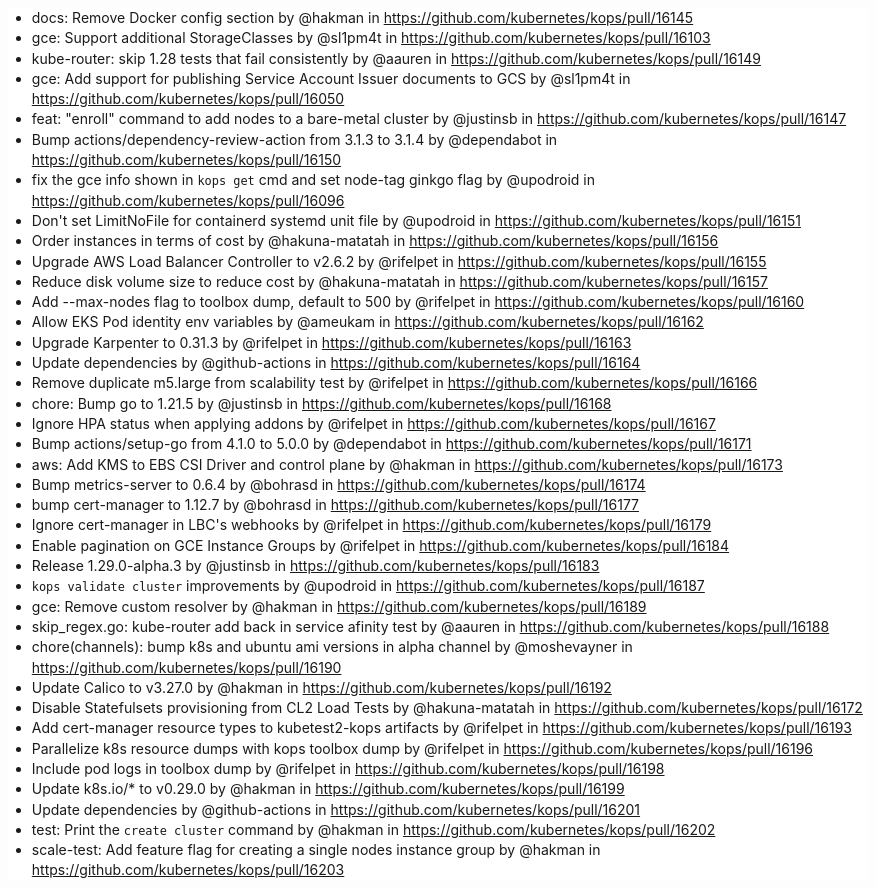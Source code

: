 * docs: Remove Docker config section by @hakman in https://github.com/kubernetes/kops/pull/16145
* gce: Support additional StorageClasses by @sl1pm4t in https://github.com/kubernetes/kops/pull/16103
* kube-router: skip 1.28 tests that fail consistently by @aauren in https://github.com/kubernetes/kops/pull/16149
* gce: Add support for publishing Service Account Issuer documents to GCS by @sl1pm4t in https://github.com/kubernetes/kops/pull/16050
* feat: "enroll" command to add nodes to a bare-metal cluster by @justinsb in https://github.com/kubernetes/kops/pull/16147
* Bump actions/dependency-review-action from 3.1.3 to 3.1.4 by @dependabot in https://github.com/kubernetes/kops/pull/16150
* fix the gce info shown in `kops get` cmd and set node-tag ginkgo flag by @upodroid in https://github.com/kubernetes/kops/pull/16096
* Don't set LimitNoFile for containerd systemd unit file by @upodroid in https://github.com/kubernetes/kops/pull/16151
* Order instances in terms of cost by @hakuna-matatah in https://github.com/kubernetes/kops/pull/16156
* Upgrade AWS Load Balancer Controller to v2.6.2 by @rifelpet in https://github.com/kubernetes/kops/pull/16155
* Reduce disk volume size to reduce cost by @hakuna-matatah in https://github.com/kubernetes/kops/pull/16157
* Add --max-nodes flag to toolbox dump, default to 500 by @rifelpet in https://github.com/kubernetes/kops/pull/16160
* Allow EKS Pod identity env variables by @ameukam in https://github.com/kubernetes/kops/pull/16162
* Upgrade Karpenter to 0.31.3 by @rifelpet in https://github.com/kubernetes/kops/pull/16163
* Update dependencies by @github-actions in https://github.com/kubernetes/kops/pull/16164
* Remove duplicate m5.large from scalability test by @rifelpet in https://github.com/kubernetes/kops/pull/16166
* chore: Bump go to 1.21.5 by @justinsb in https://github.com/kubernetes/kops/pull/16168
* Ignore HPA status when applying addons by @rifelpet in https://github.com/kubernetes/kops/pull/16167
* Bump actions/setup-go from 4.1.0 to 5.0.0 by @dependabot in https://github.com/kubernetes/kops/pull/16171
* aws: Add KMS to EBS CSI Driver and control plane by @hakman in https://github.com/kubernetes/kops/pull/16173
* Bump metrics-server to 0.6.4 by @bohrasd in https://github.com/kubernetes/kops/pull/16174
* bump cert-manager to 1.12.7 by @bohrasd in https://github.com/kubernetes/kops/pull/16177
* Ignore cert-manager in LBC's webhooks by @rifelpet in https://github.com/kubernetes/kops/pull/16179
* Enable pagination on GCE Instance Groups by @rifelpet in https://github.com/kubernetes/kops/pull/16184
* Release 1.29.0-alpha.3 by @justinsb in https://github.com/kubernetes/kops/pull/16183
* `kops validate cluster` improvements by @upodroid in https://github.com/kubernetes/kops/pull/16187
* gce: Remove custom resolver by @hakman in https://github.com/kubernetes/kops/pull/16189
* skip_regex.go: kube-router add back in service afinity test by @aauren in https://github.com/kubernetes/kops/pull/16188
* chore(channels): bump k8s and ubuntu ami versions in alpha channel by @moshevayner in https://github.com/kubernetes/kops/pull/16190
* Update Calico to v3.27.0 by @hakman in https://github.com/kubernetes/kops/pull/16192
* Disable Statefulsets provisioning from CL2 Load Tests by @hakuna-matatah in https://github.com/kubernetes/kops/pull/16172
* Add cert-manager resource types to kubetest2-kops artifacts by @rifelpet in https://github.com/kubernetes/kops/pull/16193
* Parallelize k8s resource dumps with kops toolbox dump by @rifelpet in https://github.com/kubernetes/kops/pull/16196
* Include pod logs in toolbox dump by @rifelpet in https://github.com/kubernetes/kops/pull/16198
* Update k8s.io/* to v0.29.0 by @hakman in https://github.com/kubernetes/kops/pull/16199
* Update dependencies by @github-actions in https://github.com/kubernetes/kops/pull/16201
* test: Print the `create cluster` command by @hakman in https://github.com/kubernetes/kops/pull/16202
* scale-test: Add feature flag for creating a single nodes instance group by @hakman in https://github.com/kubernetes/kops/pull/16203